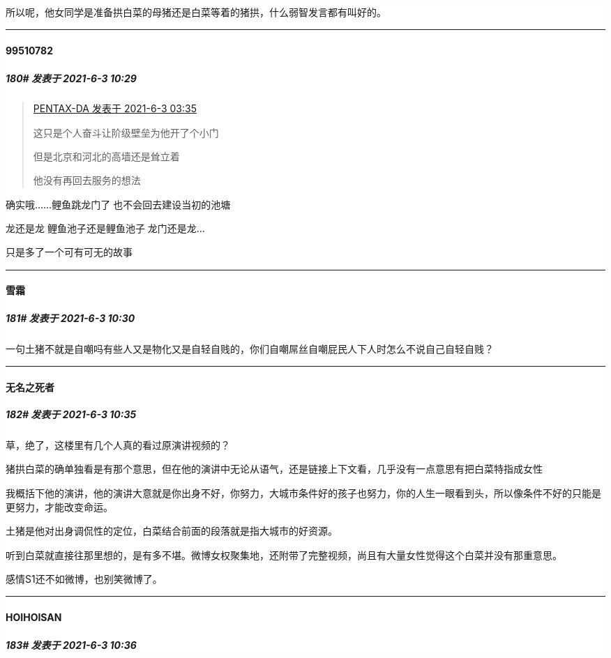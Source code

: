 
所以呢，他女同学是准备拱白菜的母猪还是白菜等着的猪拱，什么弱智发言都有叫好的。


*****

####  99510782  
##### 180#       发表于 2021-6-3 10:29


<blockquote><a href="httphttps://bbs.saraba1st.com/2b/forum.php?mod=redirect&amp;goto=findpost&amp;pid=51457111&amp;ptid=2007695" target="_blank">PENTAX-DA 发表于 2021-6-3 03:35</a>

这只是个人奋斗让阶级壁垒为他开了个小门

但是北京和河北的高墙还是耸立着

他没有再回去服务的想法</blockquote>
确实哦……鲤鱼跳龙门了 也不会回去建设当初的池塘


龙还是龙 鲤鱼池子还是鲤鱼池子 龙门还是龙…


只是多了一个可有可无的故事




*****

####  雪霜  
##### 181#       发表于 2021-6-3 10:30


一句土猪不就是自嘲吗有些人又是物化又是自轻自贱的，你们自嘲屌丝自嘲屁民人下人时怎么不说自己自轻自贱？


*****

####  无名之死者  
##### 182#       发表于 2021-6-3 10:35


草，绝了，这楼里有几个人真的看过原演讲视频的？


猪拱白菜的确单独看是有那个意思，但在他的演讲中无论从语气，还是链接上下文看，几乎没有一点意思有把白菜特指成女性


我概括下他的演讲，他的演讲大意就是你出身不好，你努力，大城市条件好的孩子也努力，你的人生一眼看到头，所以像条件不好的只能是更努力，才能改变命运。


土猪是他对出身调侃性的定位，白菜结合前面的段落就是指大城市的好资源。


听到白菜就直接往那里想的，是有多不堪。微博女权聚集地，还附带了完整视频，尚且有大量女性觉得这个白菜并没有那重意思。


感情S1还不如微博，也别笑微博了。


*****

####  HOIHOISAN  
##### 183#       发表于 2021-6-3 10:36
